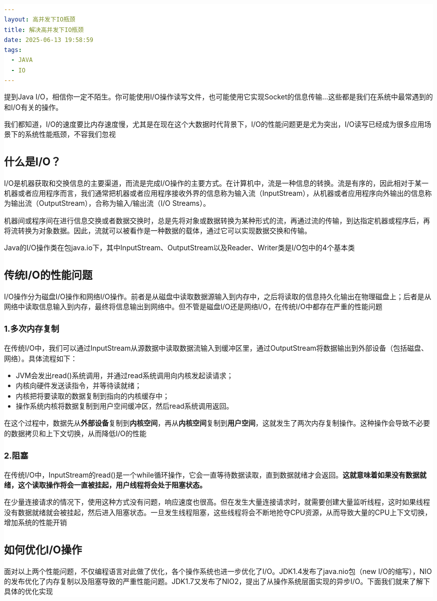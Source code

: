 ```yaml
---
layout: 高并发下IO瓶颈
title: 解决高并发下IO瓶颈
date: 2025-06-13 19:58:59
tags:
  - JAVA
  - IO
---
```


提到Java I/O，相信你一定不陌生。你可能使用I/O操作读写文件，也可能使用它实现Socket的信息传输…这些都是我们在系统中最常遇到的和I/O有关的操作。

我们都知道，I/O的速度要比内存速度慢，尤其是在现在这个大数据时代背景下，I/O的性能问题更是尤为突出，I/O读写已经成为很多应用场景下的系统性能瓶颈，不容我们忽视

## 什么是I/O？

I/O是机器获取和交换信息的主要渠道，而流是完成I/O操作的主要方式。在计算机中，流是一种信息的转换。流是有序的，因此相对于某一机器或者应用程序而言，我们通常把机器或者应用程序接收外界的信息称为输入流（InputStream），从机器或者应用程序向外输出的信息称为输出流（OutputStream），合称为输入/输出流（I/O Streams）。

机器间或程序间在进行信息交换或者数据交换时，总是先将对象或数据转换为某种形式的流，再通过流的传输，到达指定机器或程序后，再将流转换为对象数据。因此，流就可以被看作是一种数据的载体，通过它可以实现数据交换和传输。

Java的I/O操作类在包java.io下，其中InputStream、OutputStream以及Reader、Writer类是I/O包中的4个基本类

## 传统I/O的性能问题

I/O操作分为磁盘I/O操作和网络I/O操作。前者是从磁盘中读取数据源输入到内存中，之后将读取的信息持久化输出在物理磁盘上；后者是从网络中读取信息输入到内存，最终将信息输出到网络中。但不管是磁盘I/O还是网络I/O，在传统I/O中都存在严重的性能问题

### 1.多次内存复制

在传统I/O中，我们可以通过InputStream从源数据中读取数据流输入到缓冲区里，通过OutputStream将数据输出到外部设备（包括磁盘、网络）。具体流程如下：

- JVM会发出read()系统调用，并通过read系统调用向内核发起读请求；
- 内核向硬件发送读指令，并等待读就绪；
- 内核把将要读取的数据复制到指向的内核缓存中；
- 操作系统内核将数据复制到用户空间缓冲区，然后read系统调用返回。

在这个过程中，数据先从**外部设备**复制到**内核空间**，再从**内核空间**复制到**用户空间**，这就发生了两次内存复制操作。这种操作会导致不必要的数据拷贝和上下文切换，从而降低I/O的性能

### 2.阻塞

在传统I/O中，InputStream的read()是一个while循环操作，它会一直等待数据读取，直到数据就绪才会返回。**这就意味着如果没有数据就绪，这个读取操作将会一直被挂起，用户线程将会处于阻塞状态。**

在少量连接请求的情况下，使用这种方式没有问题，响应速度也很高。但在发生大量连接请求时，就需要创建大量监听线程，这时如果线程没有数据就绪就会被挂起，然后进入阻塞状态。一旦发生线程阻塞，这些线程将会不断地抢夺CPU资源，从而导致大量的CPU上下文切换，增加系统的性能开销

## 如何优化I/O操作

面对以上两个性能问题，不仅编程语言对此做了优化，各个操作系统也进一步优化了I/O。JDK1.4发布了java.nio包（new I/O的缩写），NIO的发布优化了内存复制以及阻塞导致的严重性能问题。JDK1.7又发布了NIO2，提出了从操作系统层面实现的异步I/O。下面我们就来了解下具体的优化实现
